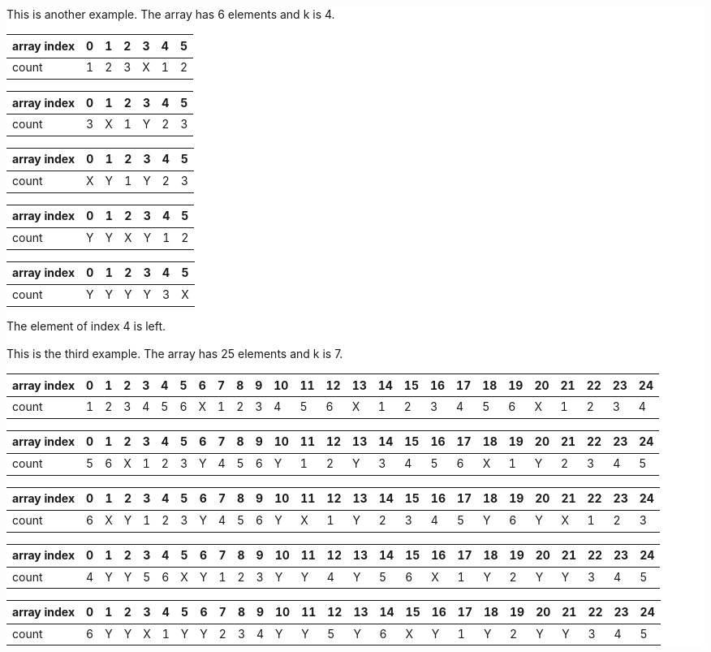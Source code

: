 This is another example. The array has 6 elements and k is 4.

array index | 0 | 1 | 2 | 3 | 4 | 5 
------------|---|---|---|---|---|---
count       | 1 | 2 | 3 | X | 1 | 2 

array index | 0 | 1 | 2 | 3 | 4 | 5 
------------|---|---|---|---|---|---
count       | 3 | X | 1 | Y | 2 | 3 

array index | 0 | 1 | 2 | 3 | 4 | 5 
------------|---|---|---|---|---|---
count       | X | Y | 1 | Y | 2 | 3

array index | 0 | 1 | 2 | 3 | 4 | 5 
------------|---|---|---|---|---|---
count       | Y | Y | X | Y | 1 | 2

array index | 0 | 1 | 2 | 3 | 4 | 5 
------------|---|---|---|---|---|---
count       | Y | Y | Y | Y | 3 | X

The element of index 4 is left.

This is the third example. The array has 25 elements and k is 7.

array index | 0 | 1 | 2 | 3 | 4 | 5 | 6 | 7 | 8 | 9 | 10 | 11 | 12 | 13 | 14 | 15 | 16 | 17 | 18 | 19 | 20 | 21 | 22 | 23 | 24 
------------|---|---|---|---|---|---|---|---|---|---|----|----|----|----|----|----|----|----|----|----|----|----|----|----|----
count       | 1 | 2 | 3 | 4 | 5 | 6 | X | 1 | 2 | 3 | 4  | 5  | 6  | X  |  1 | 2  |  3 |  4 | 5  | 6  | X  |  1 | 2  |  3 |  4 


array index | 0 | 1 | 2 | 3 | 4 | 5 | 6 | 7 | 8 | 9 | 10 | 11 | 12 | 13 | 14 | 15 | 16 | 17 | 18 | 19 | 20 | 21 | 22 | 23 | 24 
------------|---|---|---|---|---|---|---|---|---|---|----|----|----|----|----|----|----|----|----|----|----|----|----|----|----
count       | 5 | 6 | X | 1 | 2 | 3 | Y | 4 | 5 | 6 | Y  |  1 | 2  | Y  |  3 | 4  | 5  | 6  |  X |  1 | Y  |  2 | 3  | 4  |  5

array index | 0 | 1 | 2 | 3 | 4 | 5 | 6 | 7 | 8 | 9 | 10 | 11 | 12 | 13 | 14 | 15 | 16 | 17 | 18 | 19 | 20 | 21 | 22 | 23 | 24 
------------|---|---|---|---|---|---|---|---|---|---|----|----|----|----|----|----|----|----|----|----|----|----|----|----|----
count       | 6 | X | Y | 1 | 2 | 3 | Y | 4 | 5 | 6 | Y  | X  | 1  | Y  | 2  | 3  | 4  | 5  |  Y |  6 | Y  |  X | 1  | 2  |  3

array index | 0 | 1 | 2 | 3 | 4 | 5 | 6 | 7 | 8 | 9 | 10 | 11 | 12 | 13 | 14 | 15 | 16 | 17 | 18 | 19 | 20 | 21 | 22 | 23 | 24 
------------|---|---|---|---|---|---|---|---|---|---|----|----|----|----|----|----|----|----|----|----|----|----|----|----|----
count       | 4 | Y | Y | 5 | 6 | X | Y | 1 | 2 | 3 | Y  | Y  | 4  | Y  | 5  | 6  | X  | 1  | Y  |  2 | Y  |  Y | 3  | 4  |  5

array index | 0 | 1 | 2 | 3 | 4 | 5 | 6 | 7 | 8 | 9 | 10 | 11 | 12 | 13 | 14 | 15 | 16 | 17 | 18 | 19 | 20 | 21 | 22 | 23 | 24 
------------|---|---|---|---|---|---|---|---|---|---|----|----|----|----|----|----|----|----|----|----|----|----|----|----|----
count       | 6 | Y | Y | X | 1 | Y | Y | 2 | 3 | 4 | Y  | Y  | 5  | Y  | 6  | X  | Y  | 1  | Y  |  2 | Y  |  Y | 3  | 4  |  5
